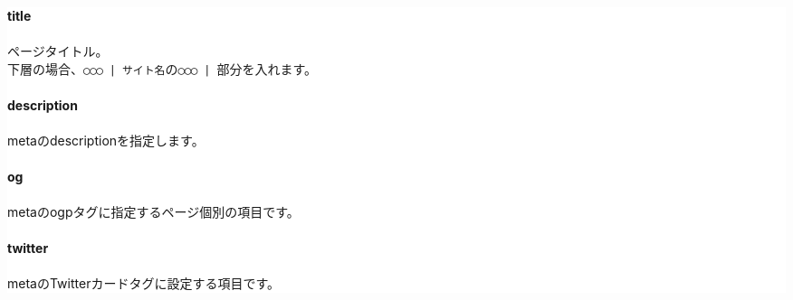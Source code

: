 #### title
ページタイトル。  
下層の場合、`◯◯◯ | サイト名`の`◯◯◯ | `部分を入れます。

#### description
metaのdescriptionを指定します。

#### og
metaのogpタグに指定するページ個別の項目です。  

#### twitter
metaのTwitterカードタグに設定する項目です。


